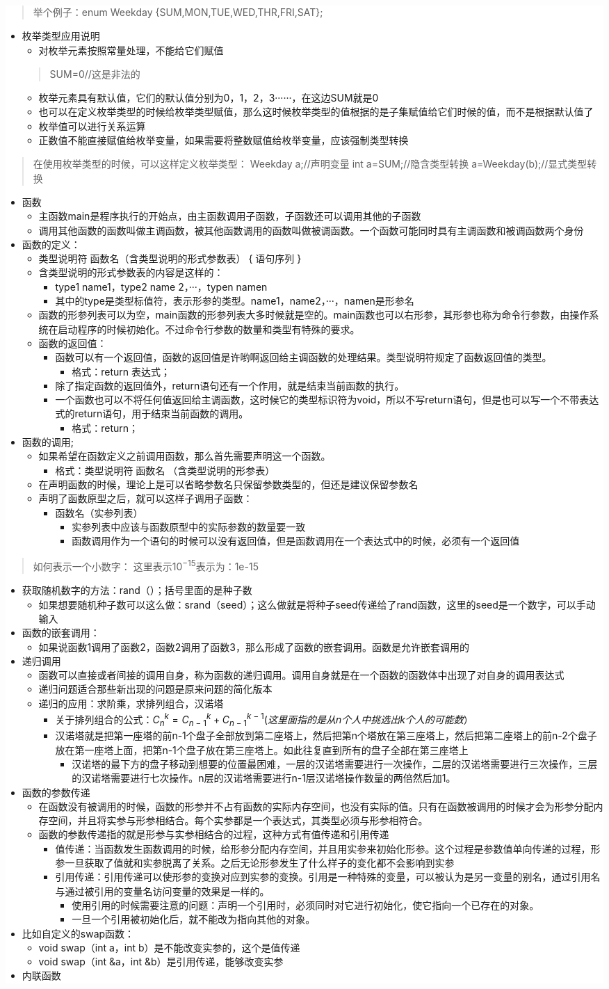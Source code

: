 > 举个例子：enum Weekday {SUM,MON,TUE,WED,THR,FRI,SAT};
- 枚举类型应用说明
    - 对枚举元素按照常量处理，不能给它们赋值
    >SUM=0//这是非法的
    - 枚举元素具有默认值，它们的默认值分别为0，1，2，3······，在这边SUM就是0
    - 也可以在定义枚举类型的时候给枚举类型赋值，那么这时候枚举类型的值根据的是子集赋值给它们时候的值，而不是根据默认值了
    - 枚举值可以进行关系运算
    - 正数值不能直接赋值给枚举变量，如果需要将整数赋值给枚举变量，应该强制类型转换
>在使用枚举类型的时候，可以这样定义枚举类型：
Weekday a;//声明变量
>int a=SUM;//隐含类型转换
>a=Weekday(b);//显式类型转换
- 函数
    - 主函数main是程序执行的开始点，由主函数调用子函数，子函数还可以调用其他的子函数
    - 调用其他函数的函数叫做主调函数，被其他函数调用的函数叫做被调函数。一个函数可能同时具有主调函数和被调函数两个身份
- 函数的定义：
    - 类型说明符 函数名（含类型说明的形式参数表）
    {
        语句序列
    }
    - 含类型说明的形式参数表的内容是这样的：
        - type1 name1，type2 name 2，···，typen namen
        - 其中的type是类型标值符，表示形参的类型。name1，name2，···，namen是形参名
    - 函数的形参列表可以为空，main函数的形参列表大多时候就是空的。main函数也可以右形参，其形参也称为命令行参数，由操作系统在启动程序的时候初始化。不过命令行参数的数量和类型有特殊的要求。
    - 函数的返回值：
        - 函数可以有一个返回值，函数的返回值是许哟啊返回给主调函数的处理结果。类型说明符规定了函数返回值的类型。
            - 格式：return 表达式；
        - 除了指定函数的返回值外，return语句还有一个作用，就是结束当前函数的执行。
        - 一个函数也可以不将任何值返回给主调函数，这时候它的类型标识符为void，所以不写return语句，但是也可以写一个不带表达式的return语句，用于结束当前函数的调用。
            - 格式：return；
- 函数的调用;
    - 如果希望在函数定义之前调用函数，那么首先需要声明这一个函数。
        - 格式：类型说明符 函数名 （含类型说明的形参表）
    - 在声明函数的时候，理论上是可以省略参数名只保留参数类型的，但还是建议保留参数名
    - 声明了函数原型之后，就可以这样子调用子函数：
        - 函数名（实参列表）
            - 实参列表中应该与函数原型中的实际参数的数量要一致
            - 函数调用作为一个语句的时候可以没有返回值，但是函数调用在一个表达式中的时候，必须有一个返回值
> 如何表示一个小数字：
>这里表示$10^{-15}$表示为：1e-15
- 获取随机数字的方法：rand（）；括号里面的是种子数
    - 如果想要随机种子数可以这么做：srand（seed）；这么做就是将种子seed传递给了rand函数，这里的seed是一个数字，可以手动输入
- 函数的嵌套调用：
    - 如果说函数1调用了函数2，函数2调用了函数3，那么形成了函数的嵌套调用。函数是允许嵌套调用的
- 递归调用
    - 函数可以直接或者间接的调用自身，称为函数的递归调用。调用自身就是在一个函数的函数体中出现了对自身的调用表达式
    - 递归问题适合那些新出现的问题是原来问题的简化版本
    - 递归的应用：求阶乘，求排列组合，汉诺塔
        - 关于排列组合的公式：$C^k_n=C_{n-1}^k+C_{n-1}^{k-1}(这里面指的是从n个人中挑选出k个人的可能数）$
        - 汉诺塔就是把第一座塔的前n-1个盘子全部放到第二座塔上，然后把第n个塔放在第三座塔上，然后把第二座塔上的前n-2个盘子放在第一座塔上面，把第n-1个盘子放在第三座塔上。如此往复直到所有的盘子全部在第三座塔上
            - 汉诺塔的最下方的盘子移动到想要的位置最困难，一层的汉诺塔需要进行一次操作，二层的汉诺塔需要进行三次操作，三层的汉诺塔需要进行七次操作。n层的汉诺塔需要进行n-1层汉诺塔操作数量的两倍然后加1。
- 函数的参数传递
    - 在函数没有被调用的时候，函数的形参并不占有函数的实际内存空间，也没有实际的值。只有在函数被调用的时候才会为形参分配内存空间，并且将实参与形参相结合。每个实参都是一个表达式，其类型必须与形参相符合。
    - 函数的参数传递指的就是形参与实参相结合的过程，这种方式有值传递和引用传递
        - 值传递：当函数发生函数调用的时候，给形参分配内存空间，并且用实参来初始化形参。这个过程是参数值单向传递的过程，形参一旦获取了值就和实参脱离了关系。之后无论形参发生了什么样子的变化都不会影响到实参
        - 引用传递：引用传递可以使形参的变换对应到实参的变换。引用是一种特殊的变量，可以被认为是另一变量的别名，通过引用名与通过被引用的变量名访问变量的效果是一样的。
            - 使用引用的时候需要注意的问题：声明一个引用时，必须同时对它进行初始化，使它指向一个已存在的对象。
            - 一旦一个引用被初始化后，就不能改为指向其他的对象。
- 比如自定义的swap函数：
    - void swap（int a，int b）是不能改变实参的，这个是值传递
    - void swap（int &a，int &b）是引用传递，能够改变实参
- 内联函数